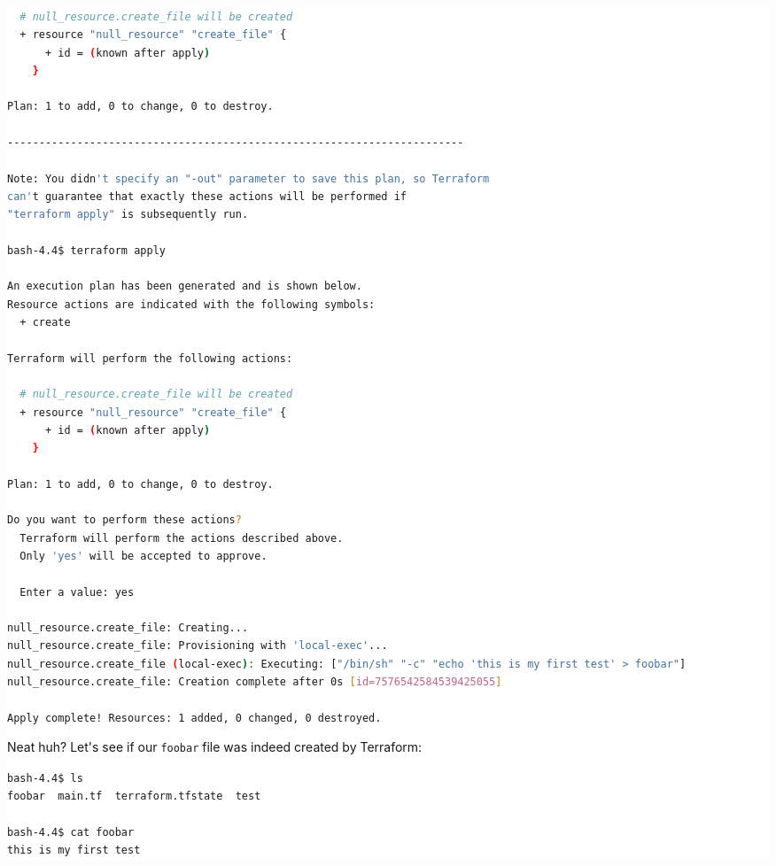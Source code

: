```sh
  # null_resource.create_file will be created
  + resource "null_resource" "create_file" {
      + id = (known after apply)
    }

Plan: 1 to add, 0 to change, 0 to destroy.

------------------------------------------------------------------------

Note: You didn't specify an "-out" parameter to save this plan, so Terraform
can't guarantee that exactly these actions will be performed if
"terraform apply" is subsequently run.

bash-4.4$ terraform apply

An execution plan has been generated and is shown below.
Resource actions are indicated with the following symbols:
  + create

Terraform will perform the following actions:

  # null_resource.create_file will be created
  + resource "null_resource" "create_file" {
      + id = (known after apply)
    }

Plan: 1 to add, 0 to change, 0 to destroy.

Do you want to perform these actions?
  Terraform will perform the actions described above.
  Only 'yes' will be accepted to approve.

  Enter a value: yes

null_resource.create_file: Creating...
null_resource.create_file: Provisioning with 'local-exec'...
null_resource.create_file (local-exec): Executing: ["/bin/sh" "-c" "echo 'this is my first test' > foobar"]
null_resource.create_file: Creation complete after 0s [id=7576542584539425055]

Apply complete! Resources: 1 added, 0 changed, 0 destroyed.
```

Neat huh? Let's see if our `foobar` file was indeed created by Terraform:

```sh
bash-4.4$ ls
foobar	main.tf  terraform.tfstate  test

bash-4.4$ cat foobar 
this is my first test
```
